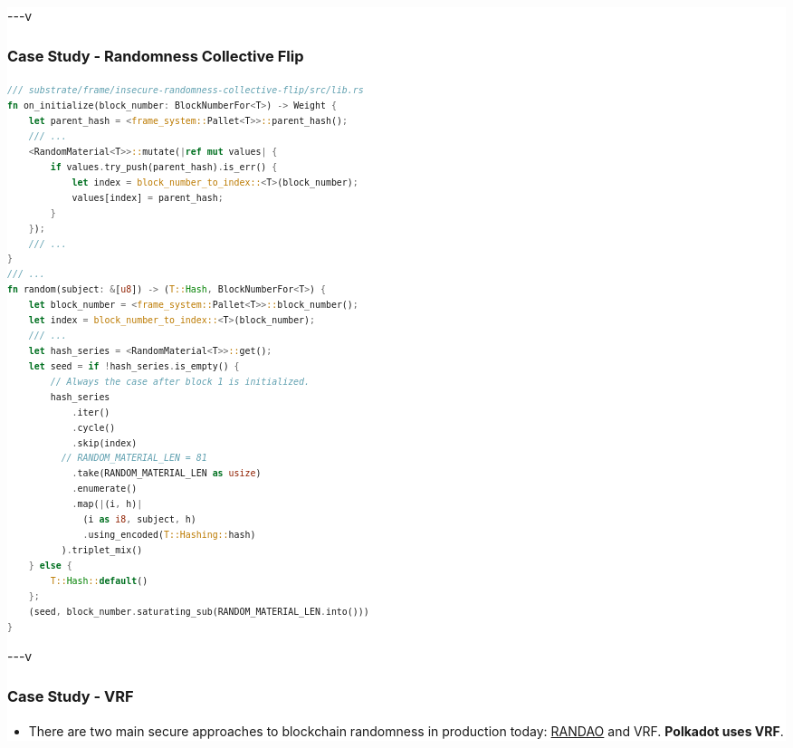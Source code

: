 ---v

### Case Study - Randomness Collective Flip

<div style="font-size: smaller">

```rust [1-12|14-36]
/// substrate/frame/insecure-randomness-collective-flip/src/lib.rs
fn on_initialize(block_number: BlockNumberFor<T>) -> Weight {
    let parent_hash = <frame_system::Pallet<T>>::parent_hash();
    /// ...
    <RandomMaterial<T>>::mutate(|ref mut values| {
        if values.try_push(parent_hash).is_err() {
            let index = block_number_to_index::<T>(block_number);
            values[index] = parent_hash;
        }
    });
    /// ...
}
/// ...
fn random(subject: &[u8]) -> (T::Hash, BlockNumberFor<T>) {
    let block_number = <frame_system::Pallet<T>>::block_number();
    let index = block_number_to_index::<T>(block_number);
    /// ...
    let hash_series = <RandomMaterial<T>>::get();
    let seed = if !hash_series.is_empty() {
        // Always the case after block 1 is initialized.
        hash_series
            .iter()
            .cycle()
            .skip(index)
          // RANDOM_MATERIAL_LEN = 81
            .take(RANDOM_MATERIAL_LEN as usize)
            .enumerate()
            .map(|(i, h)| 
              (i as i8, subject, h)
              .using_encoded(T::Hashing::hash)
          ).triplet_mix()
    } else {
        T::Hash::default()
    };
    (seed, block_number.saturating_sub(RANDOM_MATERIAL_LEN.into()))
}
```

</div>

---v

### Case Study - VRF

- There are two main secure approaches to blockchain randomness in production today: [RANDAO](https://github.com/randao/randao) and VRF. **Polkadot uses VRF**.
